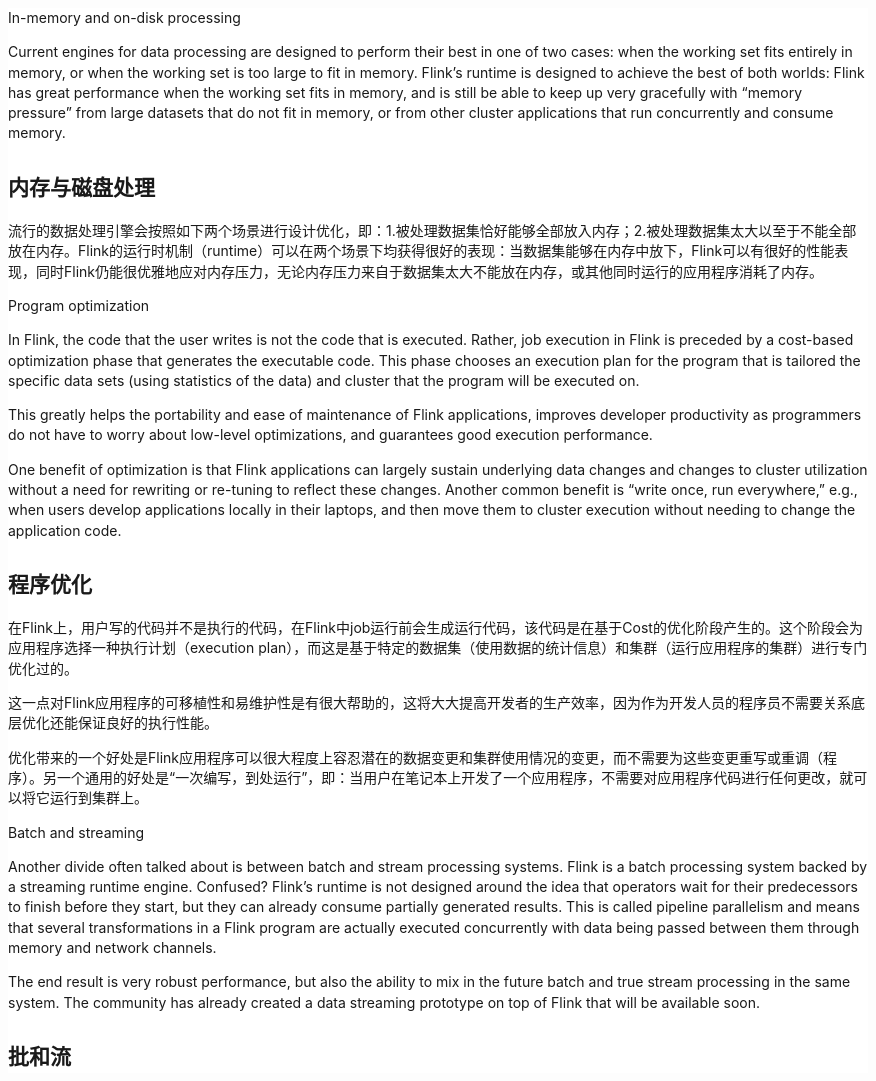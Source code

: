 In-memory and on-disk processing

Current engines for data processing are designed to perform their best in one of two cases: when the working set fits entirely in memory, or when the working set is too large to fit in memory. Flink’s runtime is designed to achieve the best of both worlds: Flink has great performance when the working set fits in memory, and is still be able to keep up very gracefully with “memory pressure” from large datasets that do not fit in memory, or from other cluster applications that run concurrently and consume memory.

## 内存与磁盘处理

流行的数据处理引擎会按照如下两个场景进行设计优化，即：1.被处理数据集恰好能够全部放入内存；2.被处理数据集太大以至于不能全部放在内存。Flink的运行时机制（runtime）可以在两个场景下均获得很好的表现：当数据集能够在内存中放下，Flink可以有很好的性能表现，同时Flink仍能很优雅地应对内存压力，无论内存压力来自于数据集太大不能放在内存，或其他同时运行的应用程序消耗了内存。

Program optimization

In Flink, the code that the user writes is not the code that is executed. Rather, job execution in Flink is preceded by a cost-based optimization phase that generates the executable code. This phase chooses an execution plan for the program that is tailored the specific data sets (using statistics of the data) and cluster that the program will be executed on.

This greatly helps the portability and ease of maintenance of Flink applications, improves developer productivity as programmers do not have to worry about low-level optimizations, and guarantees good execution performance.

One benefit of optimization is that Flink applications can largely sustain underlying data changes and changes to cluster utilization without a need for rewriting or re-tuning to reflect these changes. Another common benefit is “write once, run everywhere,” e.g., when users develop applications locally in their laptops, and then move them to cluster execution without needing to change the application code.

## 程序优化

在Flink上，用户写的代码并不是执行的代码，在Flink中job运行前会生成运行代码，该代码是在基于Cost的优化阶段产生的。这个阶段会为应用程序选择一种执行计划（execution plan），而这是基于特定的数据集（使用数据的统计信息）和集群（运行应用程序的集群）进行专门优化过的。

这一点对Flink应用程序的可移植性和易维护性是有很大帮助的，这将大大提高开发者的生产效率，因为作为开发人员的程序员不需要关系底层优化还能保证良好的执行性能。

优化带来的一个好处是Flink应用程序可以很大程度上容忍潜在的数据变更和集群使用情况的变更，而不需要为这些变更重写或重调（程序）。另一个通用的好处是“一次编写，到处运行”，即：当用户在笔记本上开发了一个应用程序，不需要对应用程序代码进行任何更改，就可以将它运行到集群上。

Batch and streaming

Another divide often talked about is between batch and stream processing systems. Flink is a batch processing system backed by a streaming runtime engine. Confused? Flink’s runtime is not designed around the idea that operators wait for their predecessors to finish before they start, but they can already consume partially generated results. This is called pipeline parallelism and means that several transformations in a Flink program are actually executed concurrently with data being passed between them through memory and network channels.

The end result is very robust performance, but also the ability to mix in the future batch and true stream processing in the same system. The community has already created a data streaming prototype on top of Flink that will be available soon.

## 批和流
